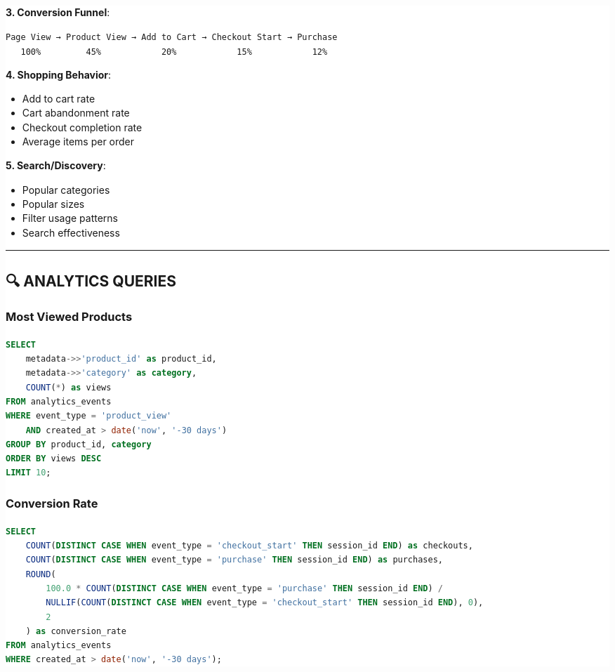 **3. Conversion Funnel**:

```
Page View → Product View → Add to Cart → Checkout Start → Purchase
   100%         45%            20%            15%            12%
```

**4. Shopping Behavior**:

- Add to cart rate
- Cart abandonment rate
- Checkout completion rate
- Average items per order

**5. Search/Discovery**:

- Popular categories
- Popular sizes
- Filter usage patterns
- Search effectiveness

---

## 🔍 ANALYTICS QUERIES

### Most Viewed Products

```sql
SELECT
    metadata->>'product_id' as product_id,
    metadata->>'category' as category,
    COUNT(*) as views
FROM analytics_events
WHERE event_type = 'product_view'
    AND created_at > date('now', '-30 days')
GROUP BY product_id, category
ORDER BY views DESC
LIMIT 10;
```

### Conversion Rate

```sql
SELECT
    COUNT(DISTINCT CASE WHEN event_type = 'checkout_start' THEN session_id END) as checkouts,
    COUNT(DISTINCT CASE WHEN event_type = 'purchase' THEN session_id END) as purchases,
    ROUND(
        100.0 * COUNT(DISTINCT CASE WHEN event_type = 'purchase' THEN session_id END) /
        NULLIF(COUNT(DISTINCT CASE WHEN event_type = 'checkout_start' THEN session_id END), 0),
        2
    ) as conversion_rate
FROM analytics_events
WHERE created_at > date('now', '-30 days');
```
